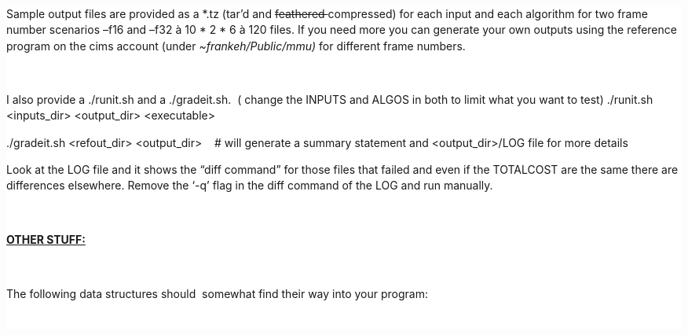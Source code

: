 Sample output files are provided as a *.tz (tar’d and <span style="text-decoration: line-through;">feathered </span>compressed) for each input and each algorithm for two frame number scenarios –f16 and –f32 à 10 * 2 * 6 à 120 files. If you need more you can generate your own outputs using the reference program on the cims account (under <em>~frankeh/Public/mmu) </em>for different frame numbers.

&nbsp;

I also provide a ./runit.sh and a ./gradeit.sh.&nbsp; ( change the INPUTS and ALGOS in both to limit what you want to test) ./runit.sh &lt;inputs_dir&gt; &lt;output_dir&gt; &lt;executable&gt;

./gradeit.sh &lt;refout_dir&gt; &lt;output_dir&gt;&nbsp;&nbsp;&nbsp; # will generate a summary statement and &lt;output_dir&gt;/LOG file for more details

Look at the LOG file and it shows the “diff command” for those files that failed and even if the TOTALCOST are the same there are differences elsewhere. Remove the ‘-q’ flag in the diff command of the LOG and run manually.

&nbsp;

<strong><u>OTHER STUFF:</u> </strong>

&nbsp;

The following data structures should&nbsp; somewhat find their way into your program:

&nbsp;
